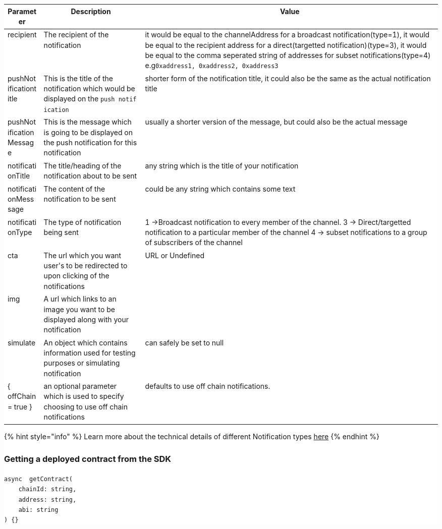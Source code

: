 

| Parameter               | Description                                                                                       | Value                                                                                                                                                                                                                                                                                                        |
| ----------------------- | ------------------------------------------------------------------------------------------------- | ------------------------------------------------------------------------------------------------------------------------------------------------------------------------------------------------------------------------------------------------------------------------------------------------------------ |
| recipient               | The recipient of the notification                                                                 | it would be equal to the channelAddress for a broadcast notification(type=1), it would be equal to the recipient address for a direct(targetted notification)(type=3), it would be equal to the comma seperated string of addresses for subset notifications(type=4) e.g`0xaddress1, 0xaddress2, 0xaddress3` |
| pushNotificationtitle   | This is the title of the notification which would be displayed on the `push notification`         | shorter form of the notification title, it could also be the same as the actual notification title                                                                                                                                                                                                           |
| pushNotificationMessage | This is the message which is going to be displayed on the push notification for this notification | usually a shorter version of the message, but could also be the actual message                                                                                                                                                                                                                               |
| notificationTitle       | The title/heading of the notification about to be sent                                            | any string which is the title of your notification                                                                                                                                                                                                                                                           |
| notificationMesssage    | The content of the notification to be sent                                                        | could be any string which contains some text                                                                                                                                                                                                                                                                 |
| notificationType        | The type of notification being sent                                                               | 1 ->Broadcast notification to every member of the channel. 3 -> Direct/targetted notification to a particular member of the channel 4 -> subset notifications to a group of subscribers of the channel                                                                                                       |
| cta                     | The url which you want user's to be redirected to upon clicking of the notifications              | URL or Undefined                                                                                                                                                                                                                                                                                             |
| img                     | A url which links to an image you want to be displayed along with your notification               |                                                                                                                                                                                                                                                                                                              |
| simulate                | An object which contains information used for testing purposes or simulating notification         | can safely be set to null                                                                                                                                                                                                                                                                                    |
| { offChain = true }     | an optional parameter which is used to specify choosing to use off chain notifications            | defaults to use off chain notifications.                                                                                                                                                                                                                                                                     |

{% hint style="info" %}
Learn more about the technical details of different Notification types [here](https://docs.epns.io/developer-zone/developer-guides/sending-notifications/notification-payload-types)&#x20;
{% endhint %}

### Getting a deployed contract from the SDK

```
async  getContract(
	chainId: string,
	address: string,
	abi: string
) {}
```
